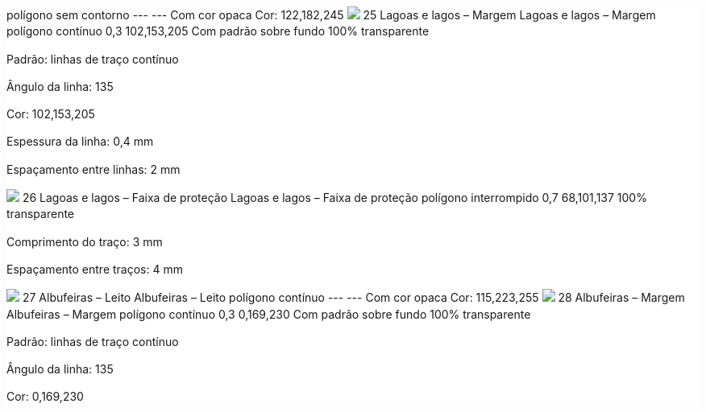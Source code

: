 <td>polígono</td>
<td>sem contorno</td>
<td>---</td>
<td>---</td>
<td>Com cor opaca</td>
<td>Cor: 122,182,245</td>
<td><img src="media/image42.png" /></td>
</tr>
<tr class="even">
<td>25</td>
<td>Lagoas e lagos – Margem</td>
<td>Lagoas e lagos – Margem</td>
<td>polígono</td>
<td>contínuo</td>
<td>0,3</td>
<td>102,153,205</td>
<td>Com padrão sobre fundo 100% transparente</td>
<td><p>Padrão: linhas de traço contínuo</p>
<p>Ângulo da linha: 135</p>
<p>Cor: 102,153,205</p>
<p>Espessura da linha: 0,4 mm</p>
<p>Espaçamento entre linhas: 2 mm</p></td>
<td><img src="media/image43.png" /></td>
</tr>
<tr class="odd">
<td>26</td>
<td>Lagoas e lagos – Faixa de proteção</td>
<td>Lagoas e lagos – Faixa de proteção</td>
<td>polígono</td>
<td>interrompido</td>
<td>0,7</td>
<td>68,101,137</td>
<td>100% transparente</td>
<td><p>Comprimento do traço: 3 mm</p>
<p>Espaçamento entre traços: 4 mm</p></td>
<td><img src="media/image44.png" /></td>
</tr>
<tr class="even">
<td>27</td>
<td>Albufeiras – Leito</td>
<td>Albufeiras – Leito</td>
<td>polígono</td>
<td>contínuo</td>
<td>---</td>
<td>---</td>
<td>Com cor opaca</td>
<td>Cor: 115,223,255</td>
<td><img src="media/image45.png" /></td>
</tr>
<tr class="odd">
<td>28</td>
<td>Albufeiras – Margem</td>
<td>Albufeiras – Margem</td>
<td>polígono</td>
<td>contínuo</td>
<td>0,3</td>
<td>0,169,230</td>
<td>Com padrão sobre fundo 100% transparente</td>
<td><p>Padrão: linhas de traço contínuo</p>
<p>Ângulo da linha: 135</p>
<p>Cor: 0,169,230</p>